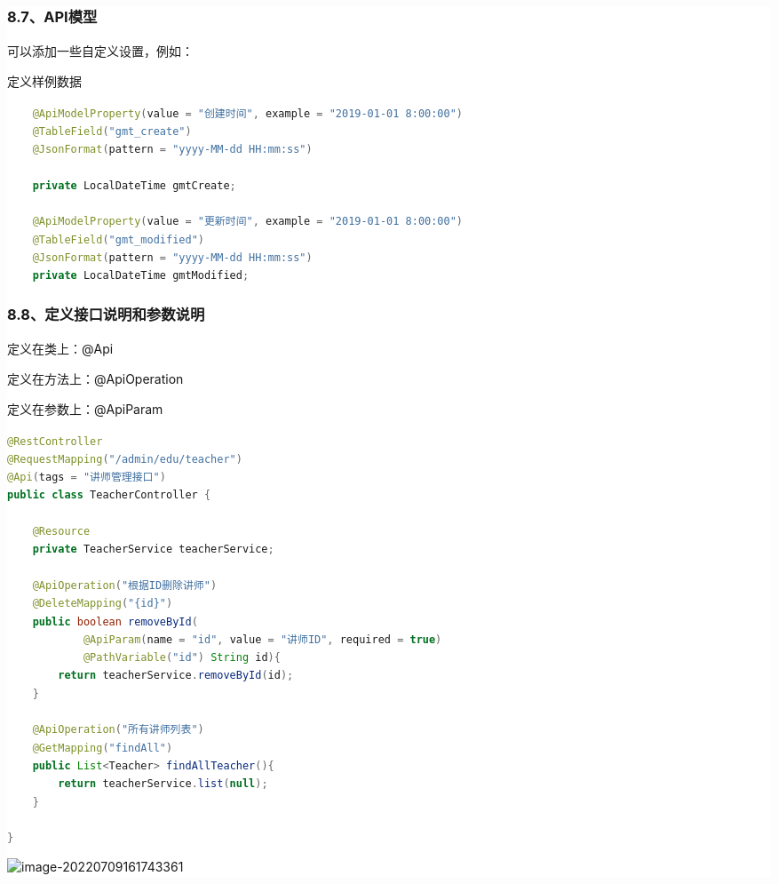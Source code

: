 ### 8.7、API模型

可以添加一些自定义设置，例如：

定义样例数据

````java
    @ApiModelProperty(value = "创建时间", example = "2019-01-01 8:00:00")
    @TableField("gmt_create")
    @JsonFormat(pattern = "yyyy-MM-dd HH:mm:ss")

    private LocalDateTime gmtCreate;

    @ApiModelProperty(value = "更新时间", example = "2019-01-01 8:00:00")
    @TableField("gmt_modified")
    @JsonFormat(pattern = "yyyy-MM-dd HH:mm:ss")
    private LocalDateTime gmtModified;
````

### 8.8、定义接口说明和参数说明

定义在类上：@Api

定义在方法上：@ApiOperation

定义在参数上：@ApiParam

````java
@RestController
@RequestMapping("/admin/edu/teacher")
@Api(tags = "讲师管理接口")
public class TeacherController {

    @Resource
    private TeacherService teacherService;

    @ApiOperation("根据ID删除讲师")
    @DeleteMapping("{id}")
    public boolean removeById(
            @ApiParam(name = "id", value = "讲师ID", required = true)
            @PathVariable("id") String id){
        return teacherService.removeById(id);
    }

    @ApiOperation("所有讲师列表")
    @GetMapping("findAll")
    public List<Teacher> findAllTeacher(){
        return teacherService.list(null);
    }

}
````

![image-20220709161743361](http://yz-typora-img.oss-cn-shanghai.aliyuncs.com/img/guli-17.png)

